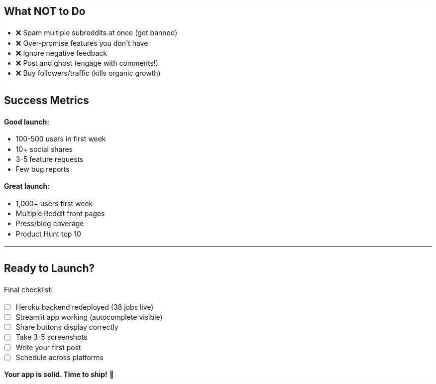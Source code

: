 ## What NOT to Do

- ❌ Spam multiple subreddits at once (get banned)
- ❌ Over-promise features you don't have
- ❌ Ignore negative feedback
- ❌ Post and ghost (engage with comments!)
- ❌ Buy followers/traffic (kills organic growth)

## Success Metrics

**Good launch:**
- 100-500 users in first week
- 10+ social shares
- 3-5 feature requests
- Few bug reports

**Great launch:**
- 1,000+ users first week
- Multiple Reddit front pages
- Press/blog coverage
- Product Hunt top 10

---

## Ready to Launch?

Final checklist:
- [ ] Heroku backend redeployed (38 jobs live)
- [ ] Streamlit app working (autocomplete visible)
- [ ] Share buttons display correctly
- [ ] Take 3-5 screenshots
- [ ] Write your first post
- [ ] Schedule across platforms

**Your app is solid. Time to ship!** 🚀

